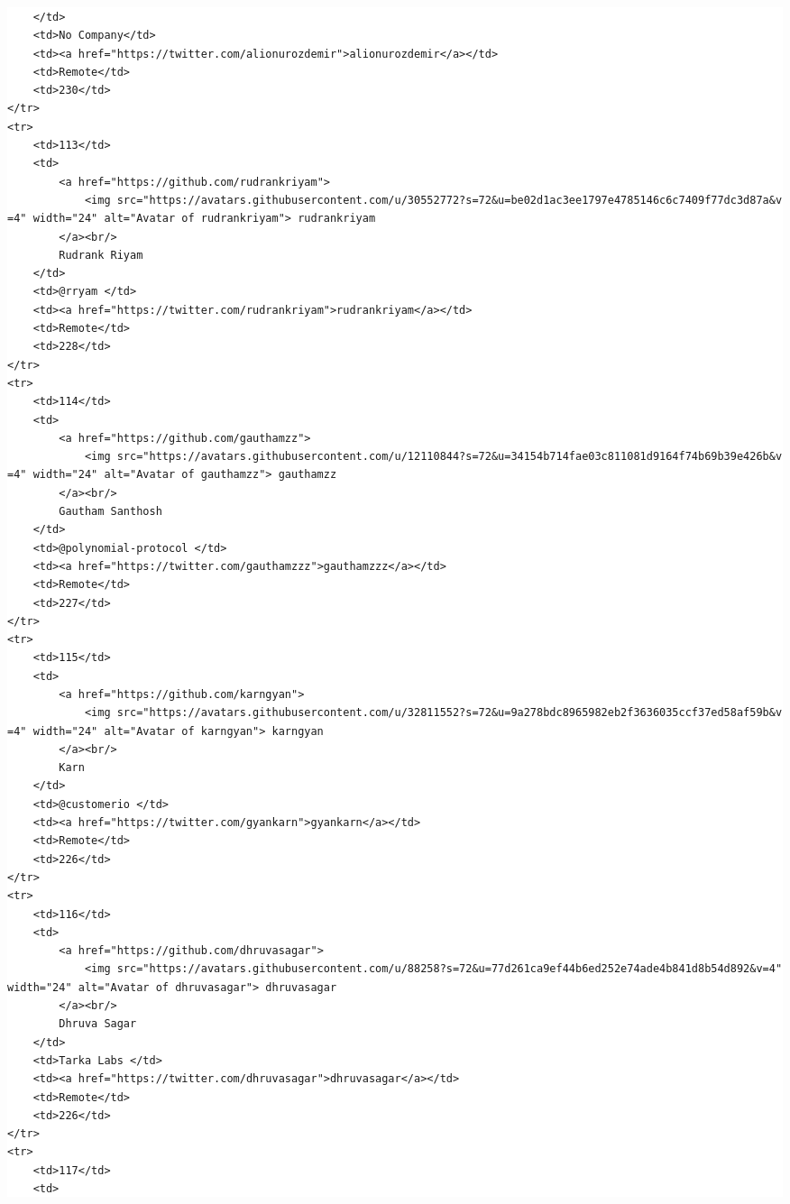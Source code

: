 		</td>
		<td>No Company</td>
		<td><a href="https://twitter.com/alionurozdemir">alionurozdemir</a></td>
		<td>Remote</td>
		<td>230</td>
	</tr>
	<tr>
		<td>113</td>
		<td>
			<a href="https://github.com/rudrankriyam">
				<img src="https://avatars.githubusercontent.com/u/30552772?s=72&u=be02d1ac3ee1797e4785146c6c7409f77dc3d87a&v=4" width="24" alt="Avatar of rudrankriyam"> rudrankriyam
			</a><br/>
			Rudrank Riyam
		</td>
		<td>@rryam </td>
		<td><a href="https://twitter.com/rudrankriyam">rudrankriyam</a></td>
		<td>Remote</td>
		<td>228</td>
	</tr>
	<tr>
		<td>114</td>
		<td>
			<a href="https://github.com/gauthamzz">
				<img src="https://avatars.githubusercontent.com/u/12110844?s=72&u=34154b714fae03c811081d9164f74b69b39e426b&v=4" width="24" alt="Avatar of gauthamzz"> gauthamzz
			</a><br/>
			Gautham Santhosh
		</td>
		<td>@polynomial-protocol </td>
		<td><a href="https://twitter.com/gauthamzzz">gauthamzzz</a></td>
		<td>Remote</td>
		<td>227</td>
	</tr>
	<tr>
		<td>115</td>
		<td>
			<a href="https://github.com/karngyan">
				<img src="https://avatars.githubusercontent.com/u/32811552?s=72&u=9a278bdc8965982eb2f3636035ccf37ed58af59b&v=4" width="24" alt="Avatar of karngyan"> karngyan
			</a><br/>
			Karn
		</td>
		<td>@customerio </td>
		<td><a href="https://twitter.com/gyankarn">gyankarn</a></td>
		<td>Remote</td>
		<td>226</td>
	</tr>
	<tr>
		<td>116</td>
		<td>
			<a href="https://github.com/dhruvasagar">
				<img src="https://avatars.githubusercontent.com/u/88258?s=72&u=77d261ca9ef44b6ed252e74ade4b841d8b54d892&v=4" width="24" alt="Avatar of dhruvasagar"> dhruvasagar
			</a><br/>
			Dhruva Sagar
		</td>
		<td>Tarka Labs </td>
		<td><a href="https://twitter.com/dhruvasagar">dhruvasagar</a></td>
		<td>Remote</td>
		<td>226</td>
	</tr>
	<tr>
		<td>117</td>
		<td>